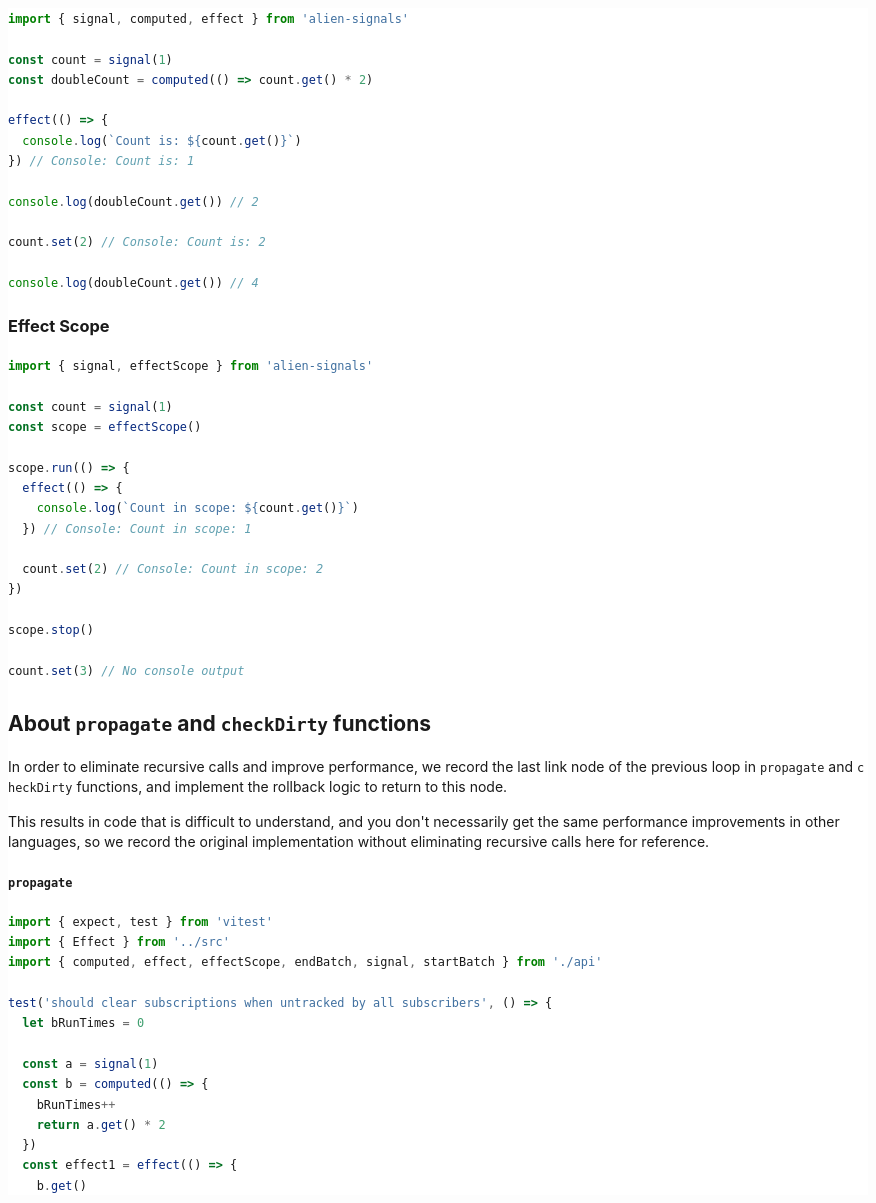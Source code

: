 ```ts
import { signal, computed, effect } from 'alien-signals'

const count = signal(1)
const doubleCount = computed(() => count.get() * 2)

effect(() => {
  console.log(`Count is: ${count.get()}`)
}) // Console: Count is: 1

console.log(doubleCount.get()) // 2

count.set(2) // Console: Count is: 2

console.log(doubleCount.get()) // 4
```

### Effect Scope

```ts
import { signal, effectScope } from 'alien-signals'

const count = signal(1)
const scope = effectScope()

scope.run(() => {
  effect(() => {
    console.log(`Count in scope: ${count.get()}`)
  }) // Console: Count in scope: 1

  count.set(2) // Console: Count in scope: 2
})

scope.stop()

count.set(3) // No console output
```

## About `propagate` and `checkDirty` functions

In order to eliminate recursive calls and improve performance, we record the last link node of the previous loop in `propagate` and `checkDirty` functions, and implement the rollback logic to return to this node.

This results in code that is difficult to understand, and you don't necessarily get the same performance improvements in other languages, so we record the original implementation without eliminating recursive calls here for reference.

#### `propagate`

```ts
import { expect, test } from 'vitest'
import { Effect } from '../src'
import { computed, effect, effectScope, endBatch, signal, startBatch } from './api'

test('should clear subscriptions when untracked by all subscribers', () => {
  let bRunTimes = 0

  const a = signal(1)
  const b = computed(() => {
    bRunTimes++
    return a.get() * 2
  })
  const effect1 = effect(() => {
    b.get()
```
